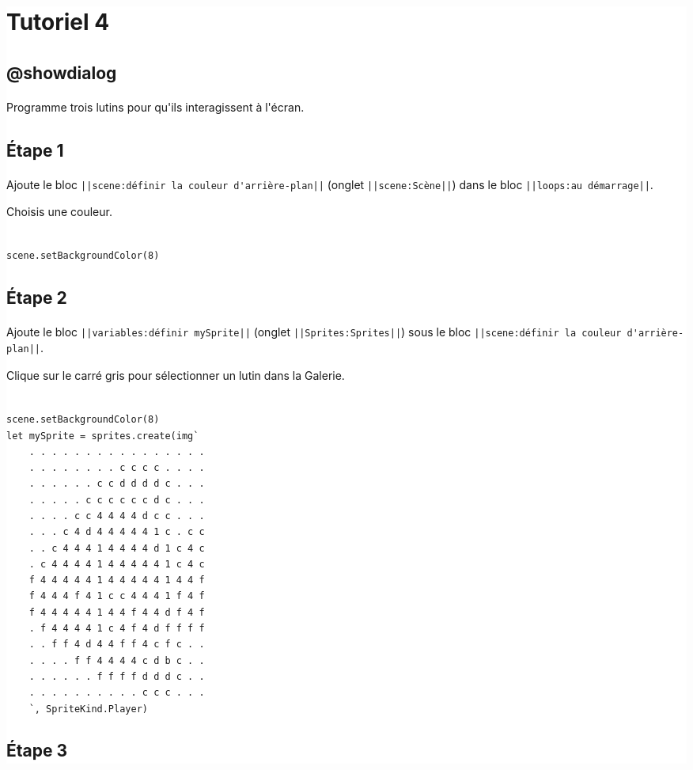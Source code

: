 # Tutoriel 4

## @showdialog

Programme trois lutins pour qu'ils interagissent à l'écran­.

## Étape 1

Ajoute le bloc ``||scene:définir la couleur d'arrière-plan||`` (onglet ``||scene:Scène||``) dans le bloc ``||loops:au démarrage||``.

Choisis une couleur.

```blocks

scene.setBackgroundColor(8)

```

## Étape 2

Ajoute le bloc ``||variables:définir mySprite||`` (onglet ``||Sprites:Sprites||``) sous le bloc ``||scene:définir la couleur d'arrière-plan||``.

Clique sur le carré gris pour sélectionner un lutin dans la Galerie.

```blocks

scene.setBackgroundColor(8)
let mySprite = sprites.create(img`
    . . . . . . . . . . . . . . . . 
    . . . . . . . . c c c c . . . . 
    . . . . . . c c d d d d c . . . 
    . . . . . c c c c c c d c . . . 
    . . . . c c 4 4 4 4 d c c . . . 
    . . . c 4 d 4 4 4 4 4 1 c . c c 
    . . c 4 4 4 1 4 4 4 4 d 1 c 4 c 
    . c 4 4 4 4 1 4 4 4 4 4 1 c 4 c 
    f 4 4 4 4 4 1 4 4 4 4 4 1 4 4 f 
    f 4 4 4 f 4 1 c c 4 4 4 1 f 4 f 
    f 4 4 4 4 4 1 4 4 f 4 4 d f 4 f 
    . f 4 4 4 4 1 c 4 f 4 d f f f f 
    . . f f 4 d 4 4 f f 4 c f c . . 
    . . . . f f 4 4 4 4 c d b c . . 
    . . . . . . f f f f d d d c . . 
    . . . . . . . . . . c c c . . . 
    `, SpriteKind.Player)

```

## Étape 3
